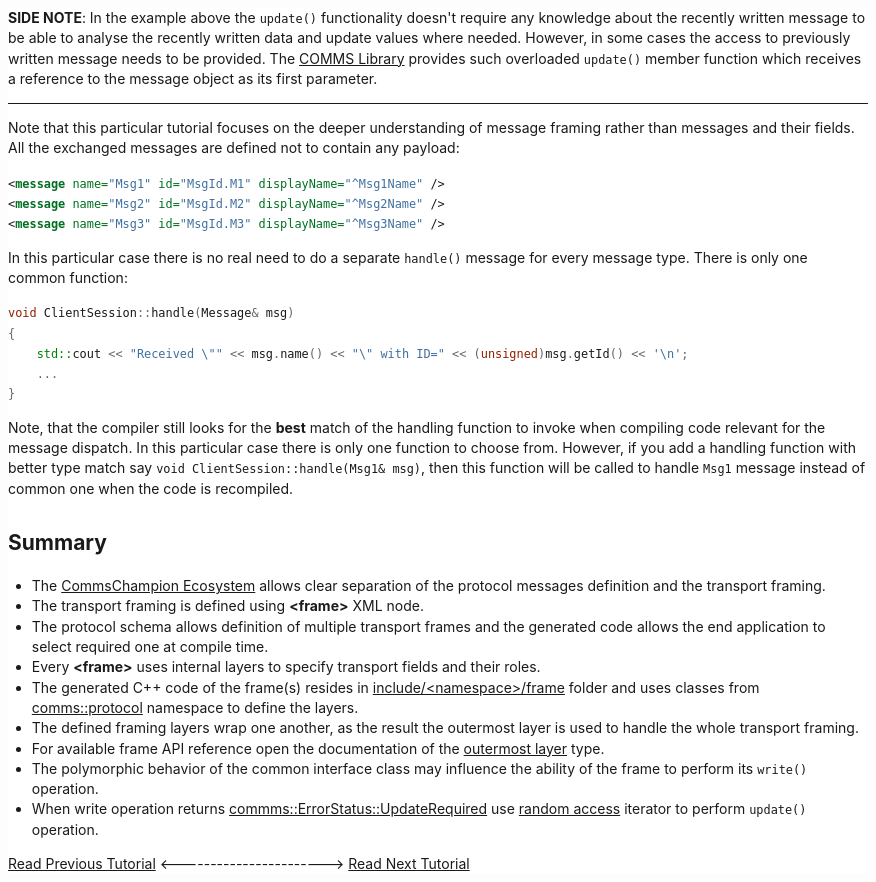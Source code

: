 
**SIDE NOTE**: In the example above the `update()` functionality doesn't require
any knowledge about the recently written message to be able to analyse the recently
written data and update values where needed. However, in some cases the
access to previously written message needs to be provided. 
The [COMMS Library](https://github.com/commschamp/comms)
provides such overloaded `update()` member function which receives a reference to
the message object as its first parameter.

---

Note that this particular tutorial focuses on the deeper understanding of message framing rather
than messages and their fields. All the exchanged messages are defined not to contain 
any payload:
```xml
<message name="Msg1" id="MsgId.M1" displayName="^Msg1Name" />
<message name="Msg2" id="MsgId.M2" displayName="^Msg2Name" />
<message name="Msg3" id="MsgId.M3" displayName="^Msg3Name" />
```
In this particular case there is no real need to do a separate `handle()` 
message for every message type. There is only one common function:
```cpp
void ClientSession::handle(Message& msg)
{
    std::cout << "Received \"" << msg.name() << "\" with ID=" << (unsigned)msg.getId() << '\n';
    ...
}

```
Note, that the compiler still looks for the **best** match of the handling function to invoke when compiling code relevant for
the message dispatch. In this particular case there is only one function to choose from. However,
if you add a handling function with better type match say `void ClientSession::handle(Msg1& msg)`,
then this function will be called to handle `Msg1` message instead of common one
when the code is recompiled.


## Summary

- The [CommsChampion Ecosystem](https://commschamp.github.io/) allows clear separation of the protocol 
  messages definition and the transport framing.
- The transport framing is defined using **&lt;frame&gt;** XML node.
- The protocol schema allows definition of multiple transport frames and the generated code
  allows the end application to select required one at compile time.
- Every **&lt;frame&gt;** uses internal layers to specify transport fields and their 
  roles.
- The generated C++ code of the frame(s) resides in [include/&lt;namespace&gt;/frame](include/tutorial5/frame) folder and
  uses classes from [comms::protocol](https://commschamp.github.io/comms_doc/namespacecomms_1_1protocol.html)
  namespace to define the layers.
- The defined framing layers wrap one another, as the result the outermost layer is used 
  to handle the whole transport framing.
- For available frame API reference open the documentation of the 
  [outermost layer](https://commschamp.github.io/comms_doc/namespacecomms_1_1protocol.html) type.
- The polymorphic behavior of the common interface class may influence the ability of the 
  frame to perform its `write()` operation. 
- When write operation returns [commms::ErrorStatus::UpdateRequired](https://commschamp.github.io/comms_doc/ErrorStatus_8h.html)
  use [random access](https://en.cppreference.com/w/cpp/named_req/RandomAccessIterator) iterator to 
  perform `update()` operation.

  
[Read Previous Tutorial](../tutorial4) &lt;-----------------------&gt; [Read Next Tutorial](../tutorial6) 
